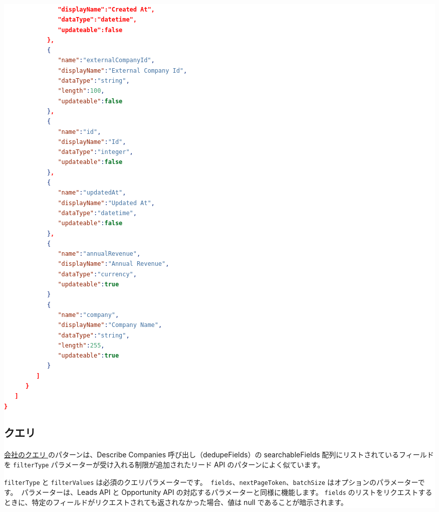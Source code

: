 ```json
               "displayName":"Created At",
               "dataType":"datetime",
               "updateable":false
            },
            {  
               "name":"externalCompanyId",
               "displayName":"External Company Id",
               "dataType":"string",
               "length":100,
               "updateable":false
            },
            {  
               "name":"id",
               "displayName":"Id",
               "dataType":"integer",
               "updateable":false
            },
            {  
               "name":"updatedAt",
               "displayName":"Updated At",
               "dataType":"datetime",
               "updateable":false
            },
            {  
               "name":"annualRevenue",
               "displayName":"Annual Revenue",
               "dataType":"currency",
               "updateable":true
            }
            {  
               "name":"company",
               "displayName":"Company Name",
               "dataType":"string",
               "length":255,
               "updateable":true
            }
         ]
      }
   ]
}
```

## クエリ

[ 会社のクエリ ](https://developer.adobe.com/marketo-apis/api/mapi/#tag/Companies/operation/getCompaniesUsingGET) のパターンは、Describe Companies 呼び出し（dedupeFields）の searchableFields 配列にリストされているフィールドを `filterType` パラメーターが受け入れる制限が追加されたリード API のパターンによく似ています。

`filterType` と `filterValues` は必須のクエリパラメーターです。  `fields`、`nextPageToken`、`batchSize` はオプションのパラメーターです。  パラメーターは、Leads API と Opportunity API の対応するパラメーターと同様に機能します。 `fields` のリストをリクエストするときに、特定のフィールドがリクエストされても返されなかった場合、値は null であることが暗示されます。
